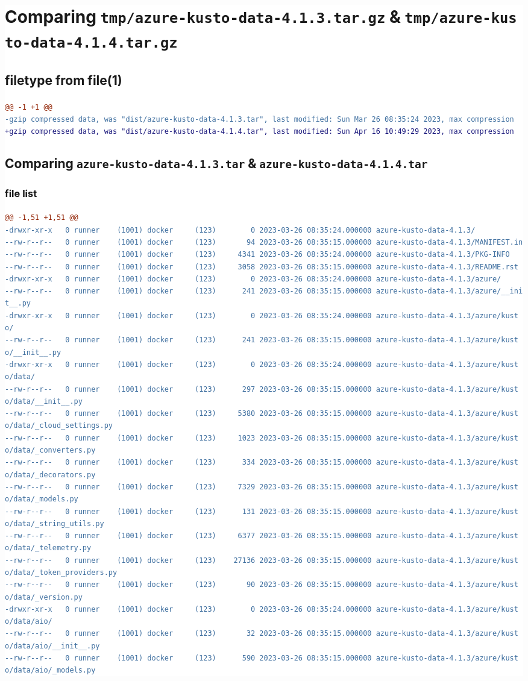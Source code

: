 # Comparing `tmp/azure-kusto-data-4.1.3.tar.gz` & `tmp/azure-kusto-data-4.1.4.tar.gz`

## filetype from file(1)

```diff
@@ -1 +1 @@
-gzip compressed data, was "dist/azure-kusto-data-4.1.3.tar", last modified: Sun Mar 26 08:35:24 2023, max compression
+gzip compressed data, was "dist/azure-kusto-data-4.1.4.tar", last modified: Sun Apr 16 10:49:29 2023, max compression
```

## Comparing `azure-kusto-data-4.1.3.tar` & `azure-kusto-data-4.1.4.tar`

### file list

```diff
@@ -1,51 +1,51 @@
-drwxr-xr-x   0 runner    (1001) docker     (123)        0 2023-03-26 08:35:24.000000 azure-kusto-data-4.1.3/
--rw-r--r--   0 runner    (1001) docker     (123)       94 2023-03-26 08:35:15.000000 azure-kusto-data-4.1.3/MANIFEST.in
--rw-r--r--   0 runner    (1001) docker     (123)     4341 2023-03-26 08:35:24.000000 azure-kusto-data-4.1.3/PKG-INFO
--rw-r--r--   0 runner    (1001) docker     (123)     3058 2023-03-26 08:35:15.000000 azure-kusto-data-4.1.3/README.rst
-drwxr-xr-x   0 runner    (1001) docker     (123)        0 2023-03-26 08:35:24.000000 azure-kusto-data-4.1.3/azure/
--rw-r--r--   0 runner    (1001) docker     (123)      241 2023-03-26 08:35:15.000000 azure-kusto-data-4.1.3/azure/__init__.py
-drwxr-xr-x   0 runner    (1001) docker     (123)        0 2023-03-26 08:35:24.000000 azure-kusto-data-4.1.3/azure/kusto/
--rw-r--r--   0 runner    (1001) docker     (123)      241 2023-03-26 08:35:15.000000 azure-kusto-data-4.1.3/azure/kusto/__init__.py
-drwxr-xr-x   0 runner    (1001) docker     (123)        0 2023-03-26 08:35:24.000000 azure-kusto-data-4.1.3/azure/kusto/data/
--rw-r--r--   0 runner    (1001) docker     (123)      297 2023-03-26 08:35:15.000000 azure-kusto-data-4.1.3/azure/kusto/data/__init__.py
--rw-r--r--   0 runner    (1001) docker     (123)     5380 2023-03-26 08:35:15.000000 azure-kusto-data-4.1.3/azure/kusto/data/_cloud_settings.py
--rw-r--r--   0 runner    (1001) docker     (123)     1023 2023-03-26 08:35:15.000000 azure-kusto-data-4.1.3/azure/kusto/data/_converters.py
--rw-r--r--   0 runner    (1001) docker     (123)      334 2023-03-26 08:35:15.000000 azure-kusto-data-4.1.3/azure/kusto/data/_decorators.py
--rw-r--r--   0 runner    (1001) docker     (123)     7329 2023-03-26 08:35:15.000000 azure-kusto-data-4.1.3/azure/kusto/data/_models.py
--rw-r--r--   0 runner    (1001) docker     (123)      131 2023-03-26 08:35:15.000000 azure-kusto-data-4.1.3/azure/kusto/data/_string_utils.py
--rw-r--r--   0 runner    (1001) docker     (123)     6377 2023-03-26 08:35:15.000000 azure-kusto-data-4.1.3/azure/kusto/data/_telemetry.py
--rw-r--r--   0 runner    (1001) docker     (123)    27136 2023-03-26 08:35:15.000000 azure-kusto-data-4.1.3/azure/kusto/data/_token_providers.py
--rw-r--r--   0 runner    (1001) docker     (123)       90 2023-03-26 08:35:15.000000 azure-kusto-data-4.1.3/azure/kusto/data/_version.py
-drwxr-xr-x   0 runner    (1001) docker     (123)        0 2023-03-26 08:35:24.000000 azure-kusto-data-4.1.3/azure/kusto/data/aio/
--rw-r--r--   0 runner    (1001) docker     (123)       32 2023-03-26 08:35:15.000000 azure-kusto-data-4.1.3/azure/kusto/data/aio/__init__.py
--rw-r--r--   0 runner    (1001) docker     (123)      590 2023-03-26 08:35:15.000000 azure-kusto-data-4.1.3/azure/kusto/data/aio/_models.py
```